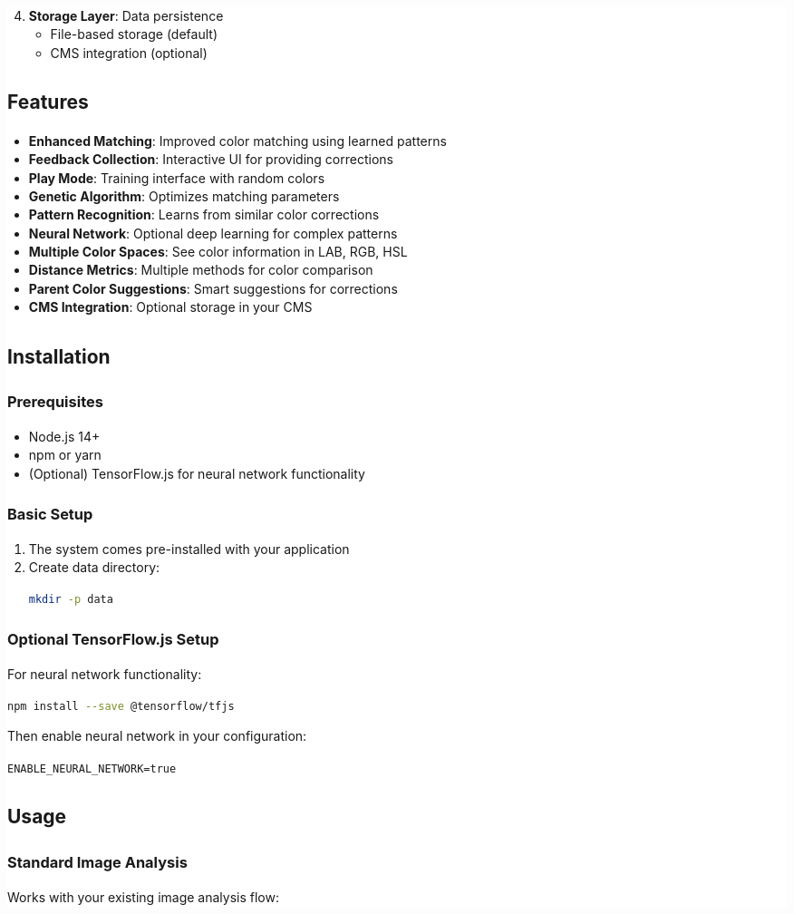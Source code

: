 4. **Storage Layer**: Data persistence
   - File-based storage (default)
   - CMS integration (optional)

## Features

- **Enhanced Matching**: Improved color matching using learned patterns
- **Feedback Collection**: Interactive UI for providing corrections
- **Play Mode**: Training interface with random colors
- **Genetic Algorithm**: Optimizes matching parameters
- **Pattern Recognition**: Learns from similar color corrections
- **Neural Network**: Optional deep learning for complex patterns
- **Multiple Color Spaces**: See color information in LAB, RGB, HSL
- **Distance Metrics**: Multiple methods for color comparison
- **Parent Color Suggestions**: Smart suggestions for corrections
- **CMS Integration**: Optional storage in your CMS

## Installation

### Prerequisites

- Node.js 14+
- npm or yarn
- (Optional) TensorFlow.js for neural network functionality

### Basic Setup

1. The system comes pre-installed with your application
2. Create data directory:
   ```bash
   mkdir -p data
   ```

### Optional TensorFlow.js Setup

For neural network functionality:

```bash
npm install --save @tensorflow/tfjs
```

Then enable neural network in your configuration:

```
ENABLE_NEURAL_NETWORK=true
```

## Usage

### Standard Image Analysis

Works with your existing image analysis flow:
